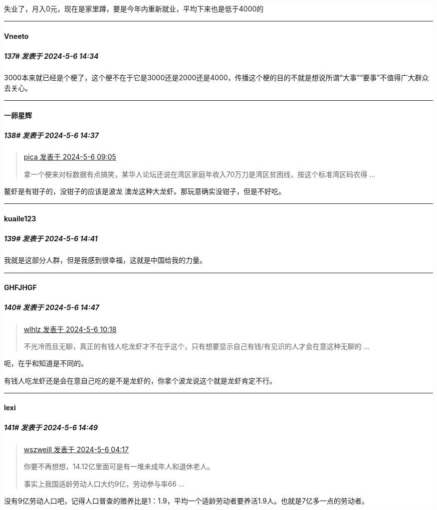 失业了，月入0元，现在是家里蹲，要是今年内重新就业，平均下来也是低于4000的


*****

####  Vneeto  
##### 137#       发表于 2024-5-6 14:34

3000本来就已经是个梗了，这个梗不在于它是3000还是2000还是4000，传播这个梗的目的不就是想说所谓“大事”“要事”不值得广大群众去关心。


*****

####  一卵星辉  
##### 138#       发表于 2024-5-6 14:37

<blockquote><a href="httphttps://bbs.saraba1st.com/2b/forum.php?mod=redirect&amp;goto=findpost&amp;pid=64823272&amp;ptid=2182630" target="_blank">pica 发表于 2024-5-6 09:05</a>

拿一个梗来对标数据有点搞笑，某华人论坛还说在湾区家庭年收入70万刀是湾区贫困线，按这个标准湾区码农得 ...</blockquote>
鳌虾是有钳子的，没钳子的应该是波龙 澳龙这种大龙虾。那玩意确实没钳子，但是不好吃。


*****

####  kuaile123  
##### 139#       发表于 2024-5-6 14:41

我就是这部分人群，但是我感到很幸福，这就是中国给我的力量。


*****

####  GHFJHGF  
##### 140#       发表于 2024-5-6 14:47

<blockquote><a href="httphttps://bbs.saraba1st.com/2b/forum.php?mod=redirect&amp;goto=findpost&amp;pid=64824151&amp;ptid=2182630" target="_blank">wlhlz 发表于 2024-5-6 10:18</a>

不光冷而且无聊，真正的有钱人吃龙虾才不在乎这个，只有想要显示自己有钱/有见识的人才会在意这种无聊的 ...</blockquote>
呃，在乎和知道是不同的。

有钱人吃龙虾还是会在意自己吃的是不是龙虾的，你拿个波龙说这个就是龙虾肯定不行。

*****

####  lexi  
##### 141#       发表于 2024-5-6 14:49

<blockquote><a href="httphttps://bbs.saraba1st.com/2b/forum.php?mod=redirect&amp;goto=findpost&amp;pid=64822584&amp;ptid=2182630" target="_blank">wszweill 发表于 2024-5-6 04:17</a>

你要不再想想，14.12亿里面可是有一堆未成年人和退休老人。

事实上我国适龄劳动人口大约9亿，劳动参与率66 ...</blockquote>
没有9亿劳动人口吧，记得人口普查的赡养比是1：1.9，平均一个适龄劳动者要养活1.9人。也就是7亿多一点的劳动者。

